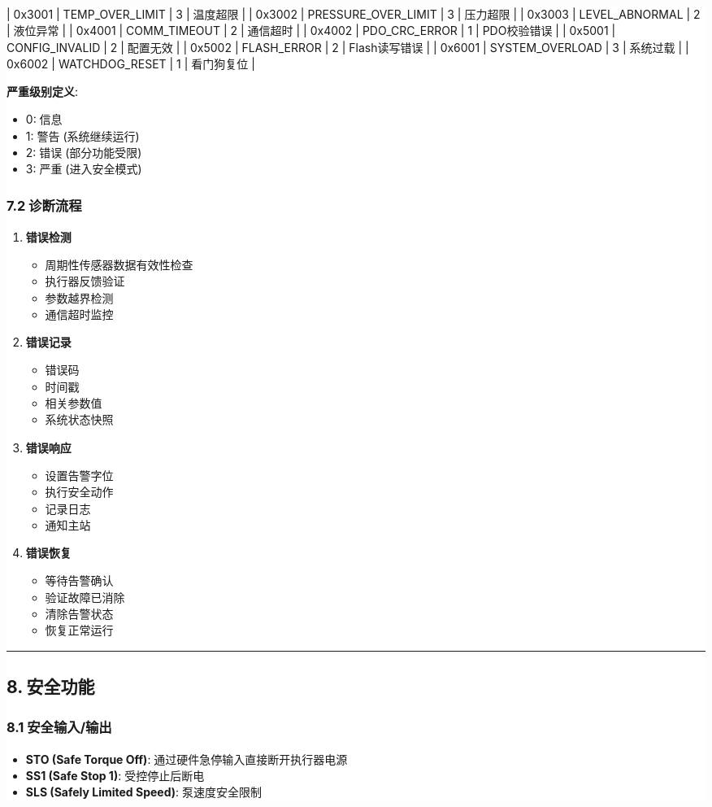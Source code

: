 | 0x3001 | TEMP_OVER_LIMIT | 3 | 温度超限 |
| 0x3002 | PRESSURE_OVER_LIMIT | 3 | 压力超限 |
| 0x3003 | LEVEL_ABNORMAL | 2 | 液位异常 |
| 0x4001 | COMM_TIMEOUT | 2 | 通信超时 |
| 0x4002 | PDO_CRC_ERROR | 1 | PDO校验错误 |
| 0x5001 | CONFIG_INVALID | 2 | 配置无效 |
| 0x5002 | FLASH_ERROR | 2 | Flash读写错误 |
| 0x6001 | SYSTEM_OVERLOAD | 3 | 系统过载 |
| 0x6002 | WATCHDOG_RESET | 1 | 看门狗复位 |

**严重级别定义**:
- 0: 信息
- 1: 警告 (系统继续运行)
- 2: 错误 (部分功能受限)
- 3: 严重 (进入安全模式)

### 7.2 诊断流程
1. **错误检测**
   - 周期性传感器数据有效性检查
   - 执行器反馈验证
   - 参数越界检测
   - 通信超时监控

2. **错误记录**
   - 错误码
   - 时间戳
   - 相关参数值
   - 系统状态快照

3. **错误响应**
   - 设置告警字位
   - 执行安全动作
   - 记录日志
   - 通知主站

4. **错误恢复**
   - 等待告警确认
   - 验证故障已消除
   - 清除告警状态
   - 恢复正常运行

---

## 8. 安全功能

### 8.1 安全输入/输出
- **STO (Safe Torque Off)**: 通过硬件急停输入直接断开执行器电源
- **SS1 (Safe Stop 1)**: 受控停止后断电
- **SLS (Safely Limited Speed)**: 泵速度安全限制
